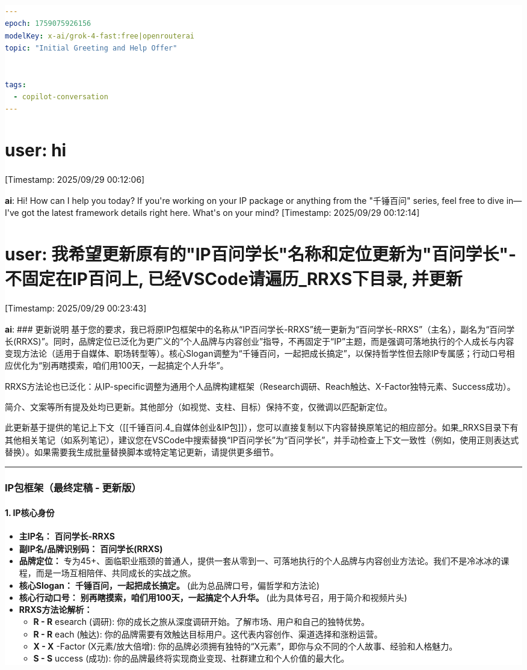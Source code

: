 ```yaml
---
epoch: 1759075926156
modelKey: x-ai/grok-4-fast:free|openrouterai
topic: "Initial Greeting and Help Offer"


tags:
  - copilot-conversation
---
```


# **user**: hi
[Timestamp: 2025/09/29 00:12:06]

**ai**: Hi! How can I help you today? If you're working on your IP package or anything from the "千锤百问" series, feel free to dive in—I've got the latest framework details right here. What's on your mind?
[Timestamp: 2025/09/29 00:12:14]

# **user**: 我希望更新原有的"IP百问学长"名称和定位更新为"百问学长"-不固定在IP百问上, 已经VSCode请遍历_RRXS下目录, 并更新
[Timestamp: 2025/09/29 00:23:43]

**ai**: ### 更新说明
基于您的要求，我已将原IP包框架中的名称从“IP百问学长-RRXS”统一更新为“百问学长-RRXS”（主名），副名为“百问学长(RRXS)”。同时，品牌定位已泛化为更广义的“个人品牌与内容创业”指导，不再固定于“IP”主题，而是强调可落地执行的个人成长与内容变现方法论（适用于自媒体、职场转型等）。核心Slogan调整为“千锤百问，一起把成长搞定”，以保持哲学性但去除IP专属感；行动口号相应优化为“别再瞎摸索，咱们用100天，一起搞定个人升华”。

RRXS方法论也已泛化：从IP-specific调整为通用个人品牌构建框架（Research调研、Reach触达、X-Factor独特元素、Success成功）。

简介、文案等所有提及处均已更新。其他部分（如视觉、支柱、目标）保持不变，仅微调以匹配新定位。

此更新基于提供的笔记上下文（[[千锤百问.4_自媒体创业&IP包]]），您可以直接复制以下内容替换原笔记的相应部分。如果_RRXS目录下有其他相关笔记（如系列笔记），建议您在VSCode中搜索替换“IP百问学长”为“百问学长”，并手动检查上下文一致性（例如，使用正则表达式替换）。如果需要我生成批量替换脚本或特定笔记更新，请提供更多细节。

---

### IP包框架（最终定稿 - 更新版）

#### 1. IP核心身份

- **主IP名：** **百问学长-RRXS**
- **副IP名/品牌识别码：** **百问学长(RRXS)**
- **品牌定位：** 专为45+、面临职业瓶颈的普通人，提供一套从零到一、可落地执行的个人品牌与内容创业方法论。我们不是冷冰冰的课程，而是一场互相陪伴、共同成长的实战之旅。
- **核心Slogan：** **千锤百问，一起把成长搞定。** (此为总品牌口号，偏哲学和方法论)
- **核心行动口号：** **别再瞎摸索，咱们用100天，一起搞定个人升华。** (此为具体号召，用于简介和视频片头)
- **RRXS方法论解析：**
	- **R - R** esearch (调研): 你的成长之旅从深度调研开始。了解市场、用户和自己的独特优势。
	- **R - R** each (触达): 你的品牌需要有效触达目标用户。这代表内容创作、渠道选择和涨粉运营。
	- **X - X** -Factor (X元素/放大倍增): 你的品牌必须拥有独特的“X元素”，即你与众不同的个人故事、经验和人格魅力。
	- **S - S** uccess (成功): 你的品牌最终将实现商业变现、社群建立和个人价值的最大化。
